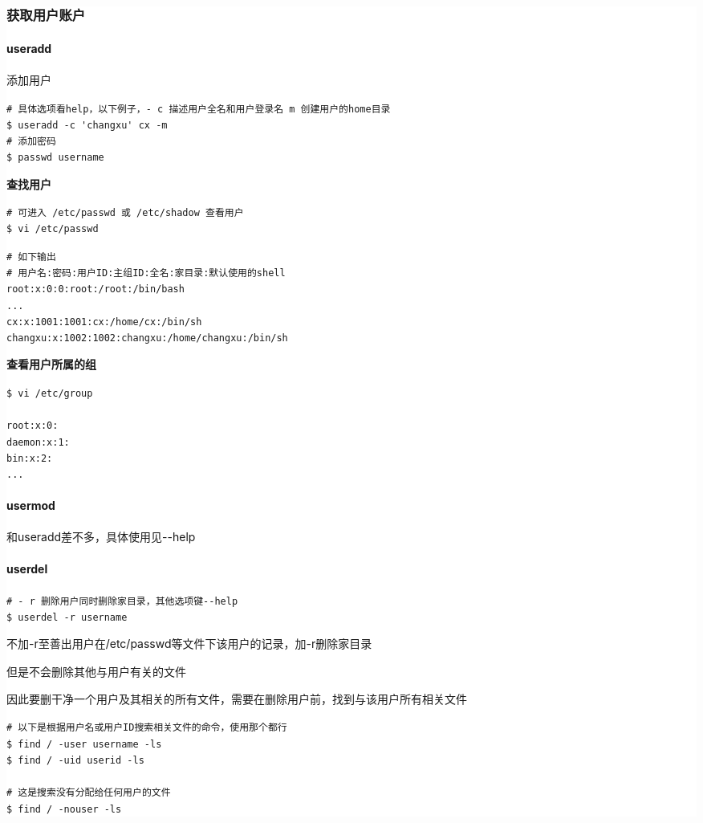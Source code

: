 ### 获取用户账户

#### useradd

添加用户

```shell
# 具体选项看help，以下例子，- c 描述用户全名和用户登录名 m 创建用户的home目录
$ useradd -c 'changxu' cx -m
# 添加密码
$ passwd username
```

**查找用户**

```shell
# 可进入 /etc/passwd 或 /etc/shadow 查看用户
$ vi /etc/passwd
```

```shell
# 如下输出
# 用户名:密码:用户ID:主组ID:全名:家目录:默认使用的shell
root:x:0:0:root:/root:/bin/bash
...
cx:x:1001:1001:cx:/home/cx:/bin/sh
changxu:x:1002:1002:changxu:/home/changxu:/bin/sh
```


**查看用户所属的组**

```shell
$ vi /etc/group

root:x:0:
daemon:x:1:
bin:x:2:
...
```

#### usermod

和useradd差不多，具体使用见--help

#### userdel

```shell
# - r 删除用户同时删除家目录，其他选项键--help
$ userdel -r username
```

不加-r至善出用户在/etc/passwd等文件下该用户的记录，加-r删除家目录

但是不会删除其他与用户有关的文件

因此要删干净一个用户及其相关的所有文件，需要在删除用户前，找到与该用户所有相关文件

```shell
# 以下是根据用户名或用户ID搜索相关文件的命令，使用那个都行
$ find / -user username -ls
$ find / -uid userid -ls

# 这是搜索没有分配给任何用户的文件
$ find / -nouser -ls
```
